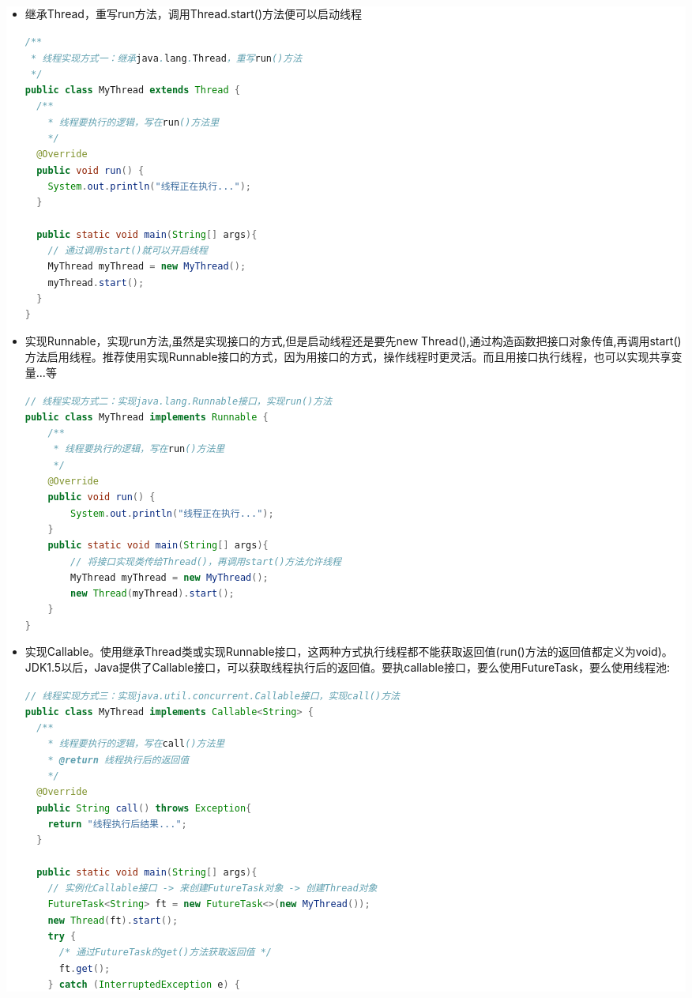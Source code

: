 - 继承Thread，重写run方法，调用Thread.start()方法便可以启动线程

  ```java
  /**
   * 线程实现方式一：继承java.lang.Thread，重写run()方法
   */
  public class MyThread extends Thread {
    /**
      * 线程要执行的逻辑，写在run()方法里
      */
    @Override
    public void run() {
      System.out.println("线程正在执行...");
    }
  
    public static void main(String[] args){
      // 通过调用start()就可以开启线程
      MyThread myThread = new MyThread();
      myThread.start();
    }
  }
  ```

- 实现Runnable，实现run方法,虽然是实现接口的方式,但是启动线程还是要先new Thread(),通过构造函数把接口对象传值,再调用start()方法启用线程。推荐使用实现Runnable接口的方式，因为用接口的方式，操作线程时更灵活。而且用接口执行线程，也可以实现共享变量...等

  ```java
  // 线程实现方式二：实现java.lang.Runnable接口，实现run()方法
  public class MyThread implements Runnable {
      /**
       * 线程要执行的逻辑，写在run()方法里
       */
      @Override
      public void run() {
          System.out.println("线程正在执行...");
      }
      public static void main(String[] args){
          // 将接口实现类传给Thread()，再调用start()方法允许线程
          MyThread myThread = new MyThread();
          new Thread(myThread).start();
      }
  }
  ```

- 实现Callable。使用继承Thread类或实现Runnable接口，这两种方式执行线程都不能获取返回值(run()方法的返回值都定义为void)。JDK1.5以后，Java提供了Callable接口，可以获取线程执行后的返回值。要执callable接口，要么使用FutureTask，要么使用线程池:

  ```java
  // 线程实现方式三：实现java.util.concurrent.Callable接口，实现call()方法
  public class MyThread implements Callable<String> {
    /**
      * 线程要执行的逻辑，写在call()方法里
      * @return 线程执行后的返回值
      */
    @Override
    public String call() throws Exception{
      return "线程执行后结果...";
    }
  
    public static void main(String[] args){
      // 实例化Callable接口 -> 来创建FutureTask对象 -> 创建Thread对象
      FutureTask<String> ft = new FutureTask<>(new MyThread());
      new Thread(ft).start();
      try {
        /* 通过FutureTask的get()方法获取返回值 */
        ft.get();
      } catch (InterruptedException e) {
  ```
